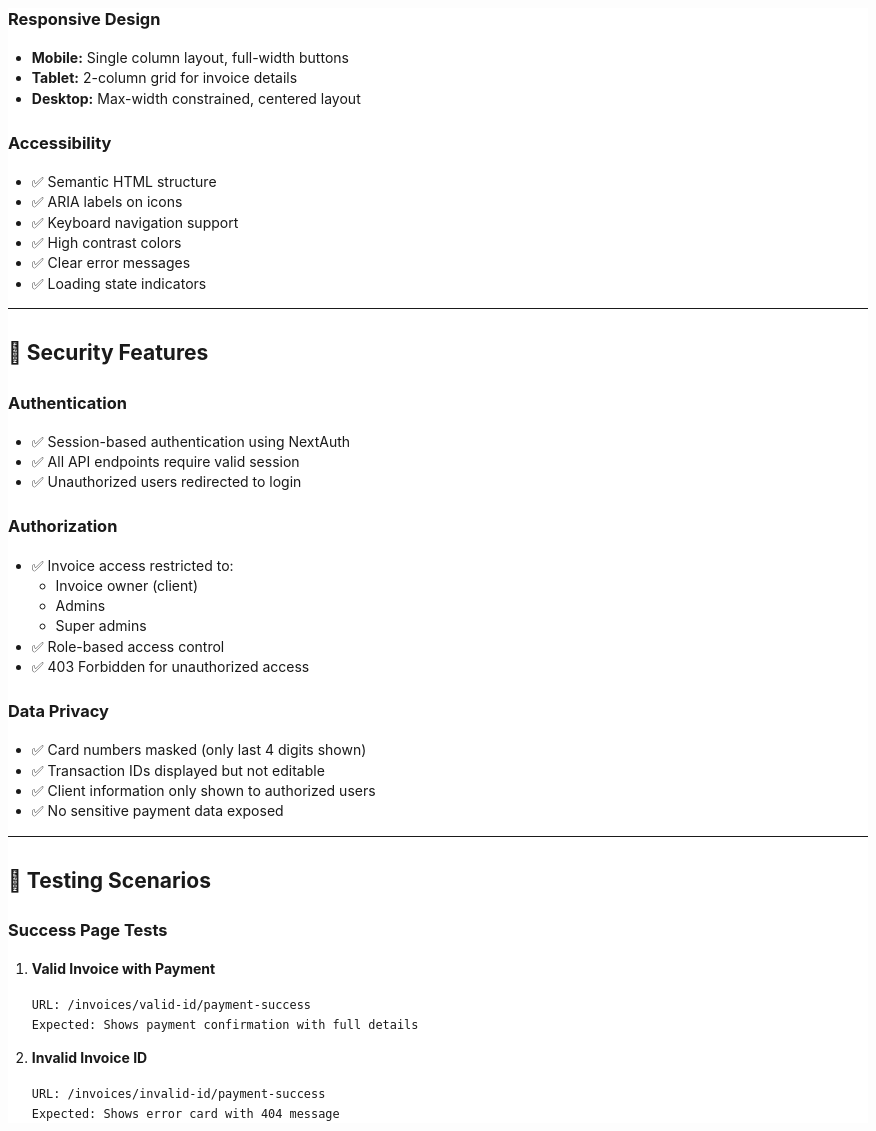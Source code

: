 ### Responsive Design
- **Mobile:** Single column layout, full-width buttons
- **Tablet:** 2-column grid for invoice details
- **Desktop:** Max-width constrained, centered layout

### Accessibility
- ✅ Semantic HTML structure
- ✅ ARIA labels on icons
- ✅ Keyboard navigation support
- ✅ High contrast colors
- ✅ Clear error messages
- ✅ Loading state indicators

---

## 🔐 Security Features

### Authentication
- ✅ Session-based authentication using NextAuth
- ✅ All API endpoints require valid session
- ✅ Unauthorized users redirected to login

### Authorization
- ✅ Invoice access restricted to:
  - Invoice owner (client)
  - Admins
  - Super admins
- ✅ Role-based access control
- ✅ 403 Forbidden for unauthorized access

### Data Privacy
- ✅ Card numbers masked (only last 4 digits shown)
- ✅ Transaction IDs displayed but not editable
- ✅ Client information only shown to authorized users
- ✅ No sensitive payment data exposed

---

## 🧪 Testing Scenarios

### Success Page Tests

1. **Valid Invoice with Payment**
   ```
   URL: /invoices/valid-id/payment-success
   Expected: Shows payment confirmation with full details
   ```

2. **Invalid Invoice ID**
   ```
   URL: /invoices/invalid-id/payment-success
   Expected: Shows error card with 404 message
   ```
